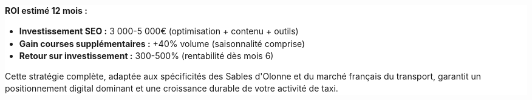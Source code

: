 **ROI estimé 12 mois :**

- **Investissement SEO :** 3 000-5 000€ (optimisation + contenu + outils)
- **Gain courses supplémentaires :** +40% volume (saisonnalité comprise)
- **Retour sur investissement :** 300-500% (rentabilité dès mois 6)

Cette stratégie complète, adaptée aux spécificités des Sables d'Olonne et du marché français du transport, garantit un positionnement digital dominant et une croissance durable de votre activité de taxi.
